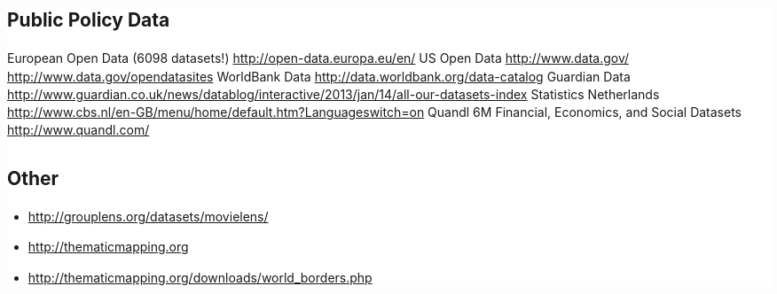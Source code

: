 ## Public Policy Data

European Open Data (6098 datasets!)
    http://open-data.europa.eu/en/
US Open Data
    http://www.data.gov/ http://www.data.gov/opendatasites
WorldBank Data
    http://data.worldbank.org/data-catalog
Guardian Data
    http://www.guardian.co.uk/news/datablog/interactive/2013/jan/14/all-our-datasets-index
Statistics Netherlands
    http://www.cbs.nl/en-GB/menu/home/default.htm?Languageswitch=on
Quandl 6M Financial, Economics, and Social Datasets
    http://www.quandl.com/

## Other

+ http://grouplens.org/datasets/movielens/

+ http://thematicmapping.org
+ http://thematicmapping.org/downloads/world_borders.php

